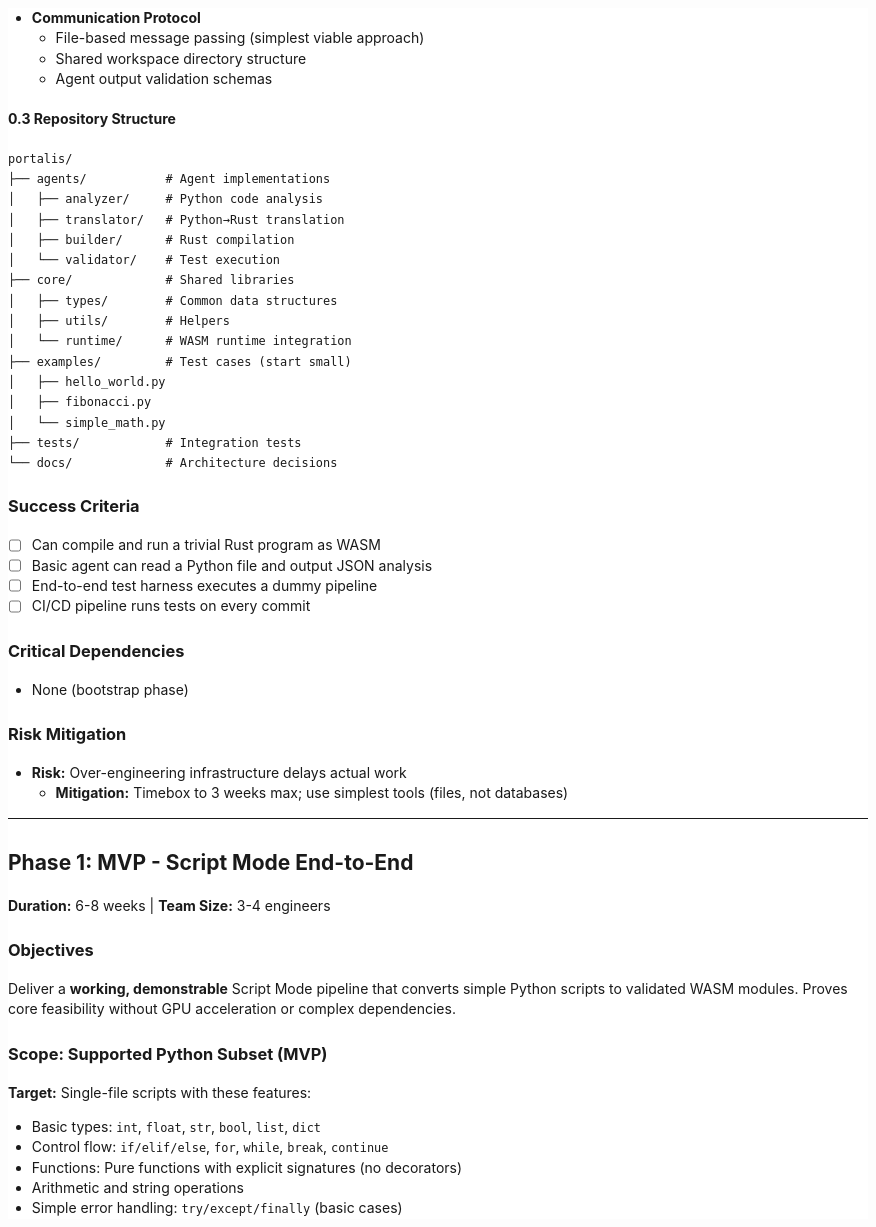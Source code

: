 - **Communication Protocol**
  - File-based message passing (simplest viable approach)
  - Shared workspace directory structure
  - Agent output validation schemas

#### 0.3 Repository Structure
```
portalis/
├── agents/           # Agent implementations
│   ├── analyzer/     # Python code analysis
│   ├── translator/   # Python→Rust translation
│   ├── builder/      # Rust compilation
│   └── validator/    # Test execution
├── core/             # Shared libraries
│   ├── types/        # Common data structures
│   ├── utils/        # Helpers
│   └── runtime/      # WASM runtime integration
├── examples/         # Test cases (start small)
│   ├── hello_world.py
│   ├── fibonacci.py
│   └── simple_math.py
├── tests/            # Integration tests
└── docs/             # Architecture decisions
```

### Success Criteria
- [ ] Can compile and run a trivial Rust program as WASM
- [ ] Basic agent can read a Python file and output JSON analysis
- [ ] End-to-end test harness executes a dummy pipeline
- [ ] CI/CD pipeline runs tests on every commit

### Critical Dependencies
- None (bootstrap phase)

### Risk Mitigation
- **Risk:** Over-engineering infrastructure delays actual work
  - **Mitigation:** Timebox to 3 weeks max; use simplest tools (files, not databases)

---

## Phase 1: MVP - Script Mode End-to-End
**Duration:** 6-8 weeks | **Team Size:** 3-4 engineers

### Objectives
Deliver a **working, demonstrable** Script Mode pipeline that converts simple Python scripts to validated WASM modules. Proves core feasibility without GPU acceleration or complex dependencies.

### Scope: Supported Python Subset (MVP)
**Target:** Single-file scripts with these features:
- Basic types: `int`, `float`, `str`, `bool`, `list`, `dict`
- Control flow: `if/elif/else`, `for`, `while`, `break`, `continue`
- Functions: Pure functions with explicit signatures (no decorators)
- Arithmetic and string operations
- Simple error handling: `try/except/finally` (basic cases)
